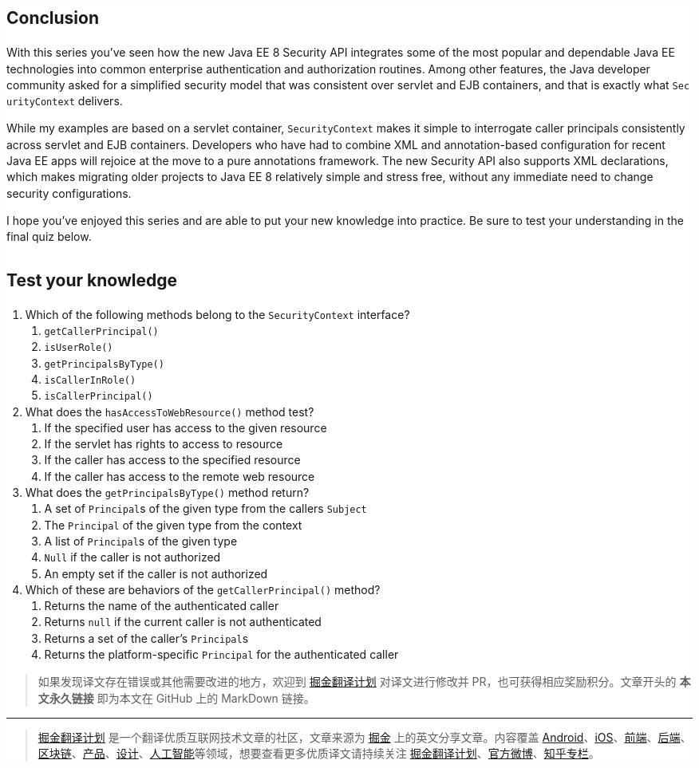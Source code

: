 ## Conclusion

With this series you’ve seen how the new Java EE 8 Security API integrates some of the most popular and dependable Java EE technologies into common enterprise authentication and authorization routines. Among other features, the Java developer community asked for a simplified security model that was consistent over servlet and EJB containers, and that is exactly what `SecurityContext` delivers.

While my examples are based on a servlet container, `SecurityContext` makes it simple to interrogate caller principals consistently across servlet and EJB containers. Developers who have had to combine XML and annotation-based configuration for recent Java EE apps will rejoice at the move to a pure annotations framework. The new Security API also supports XML declarations, which makes migrating older projects to Java EE 8 relatively simple and stress free, without any immediate need to change security configurations.

I hope you’ve enjoyed this series and are able to put your new knowledge into practice. Be sure to test your understanding in the final quiz below.

## Test your knowledge

1.  Which of the following methods belong to the `SecurityContext` interface?
    1.  `getCallerPrincipal()`
    2.  `isUserRole()`
    3.  `getPrincipalsByType()`
    4.  `isCallerInRole()`
    5.  `isCallerPrincipal()`
2.  What does the `hasAccessToWebResource()` method test?
    1.  If the specified user has access to the given resource
    2.  If the servlet has rights to access to resource
    3.  If the caller has access to the specified resource
    4.  If the caller has access to the remote web resource
3.  What does the `getPrincipalsByType()` method return?
    1.  A set of `Principal`s of the given type from the callers `Subject`
    2.  The `Principal` of the given type from the context
    3.  A list of `Principal`s of the given type
    4.  `Null` if the caller is not authorized
    5.  An empty set if the caller is not authorized
4.  Which of these are behaviors of the `getCallerPrincipal()` method?
    1.  Returns the name of the authenticated caller
    2.  Returns `null` if the current caller is not authenticated
    3.  Returns a set of the caller’s `Principal`s
    4.  Returns the platform-specific `Principal` for the authenticated caller

> 如果发现译文存在错误或其他需要改进的地方，欢迎到 [掘金翻译计划](https://github.com/xitu/gold-miner) 对译文进行修改并 PR，也可获得相应奖励积分。文章开头的 **本文永久链接** 即为本文在 GitHub 上的 MarkDown 链接。


---

> [掘金翻译计划](https://github.com/xitu/gold-miner) 是一个翻译优质互联网技术文章的社区，文章来源为 [掘金](https://juejin.im) 上的英文分享文章。内容覆盖 [Android](https://github.com/xitu/gold-miner#android)、[iOS](https://github.com/xitu/gold-miner#ios)、[前端](https://github.com/xitu/gold-miner#前端)、[后端](https://github.com/xitu/gold-miner#后端)、[区块链](https://github.com/xitu/gold-miner#区块链)、[产品](https://github.com/xitu/gold-miner#产品)、[设计](https://github.com/xitu/gold-miner#设计)、[人工智能](https://github.com/xitu/gold-miner#人工智能)等领域，想要查看更多优质译文请持续关注 [掘金翻译计划](https://github.com/xitu/gold-miner)、[官方微博](http://weibo.com/juejinfanyi)、[知乎专栏](https://zhuanlan.zhihu.com/juejinfanyi)。
